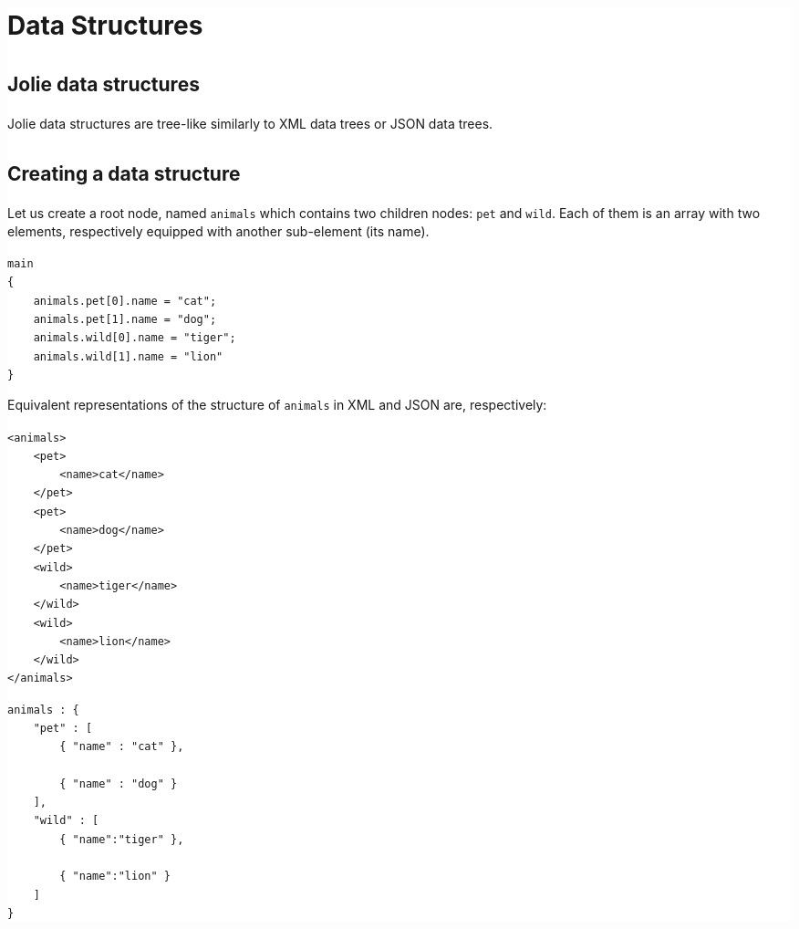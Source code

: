 # Data Structures

## Jolie data structures

Jolie data structures are tree-like similarly to XML data trees or JSON data trees.

## Creating a data structure

Let us create a root node, named `animals` which contains two children nodes: `pet` and `wild`. Each of them is an array with two elements, respectively equipped with another sub-element \(its name\).

```jolie
main
{
    animals.pet[0].name = "cat";
    animals.pet[1].name = "dog";
    animals.wild[0].name = "tiger";
    animals.wild[1].name = "lion"
}
```

Equivalent representations of the structure of `animals` in XML and JSON are, respectively:

```jolie
<animals>
    <pet>
        <name>cat</name>
    </pet>
    <pet>
        <name>dog</name>
    </pet>
    <wild>
        <name>tiger</name>
    </wild>
    <wild>
        <name>lion</name>
    </wild>
</animals>
```

```jolie
animals : {
    "pet" : [
        { "name" : "cat" },

        { "name" : "dog" }
    ],
    "wild" : [
        { "name":"tiger" },

        { "name":"lion" }
    ]
}
```
